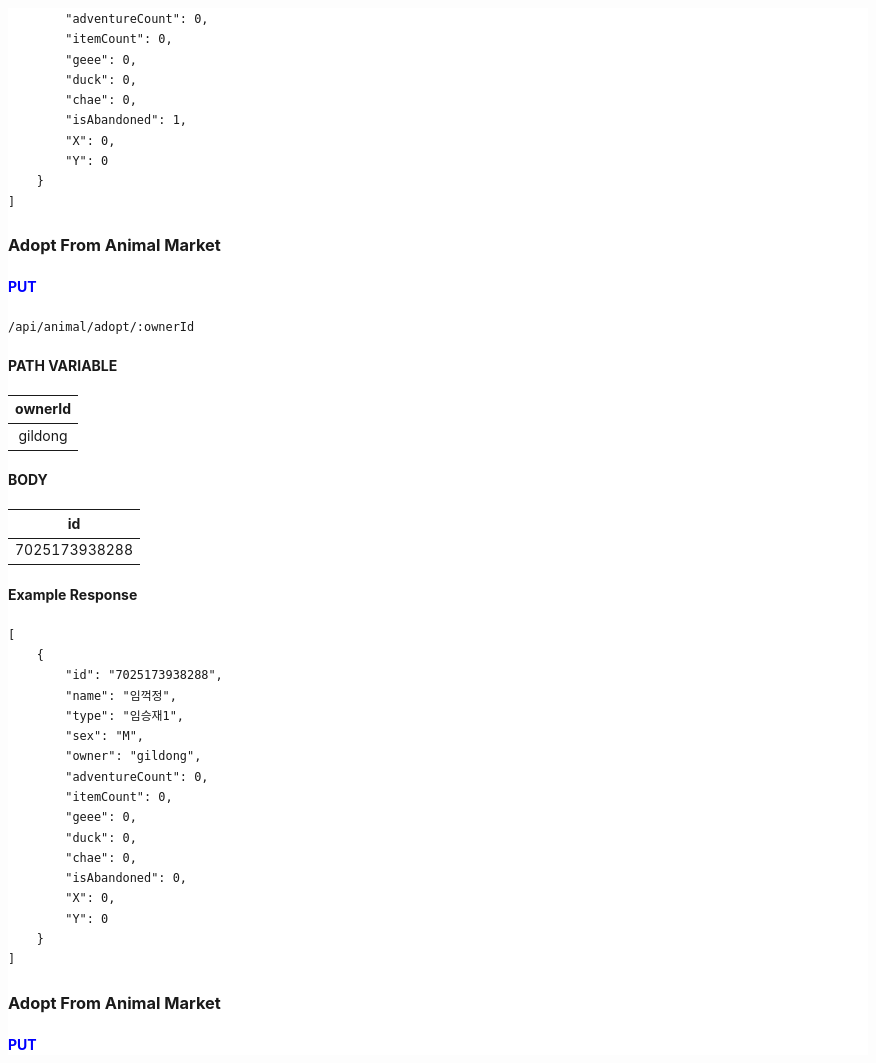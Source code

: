             "adventureCount": 0,
            "itemCount": 0,
            "geee": 0,
            "duck": 0,
            "chae": 0,
            "isAbandoned": 1,
            "X": 0,
            "Y": 0
        }
    ]

### Adopt From Animal Market
  #### <span style="color:blue">PUT</span>
    
    /api/animal/adopt/:ownerId

  #### PATH VARIABLE
  
   |ownerId|
|:---:|
|gildong|

  #### BODY
  
   |id|
|:---:|
|7025173938288|

  #### Example Response
   
    [
        {
            "id": "7025173938288",
            "name": "임꺽정",
            "type": "임승재1",
            "sex": "M",
            "owner": "gildong",
            "adventureCount": 0,
            "itemCount": 0,
            "geee": 0,
            "duck": 0,
            "chae": 0,
            "isAbandoned": 0,
            "X": 0,
            "Y": 0
        }
    ]

### Adopt From Animal Market
  #### <span style="color:blue">PUT</span>
    